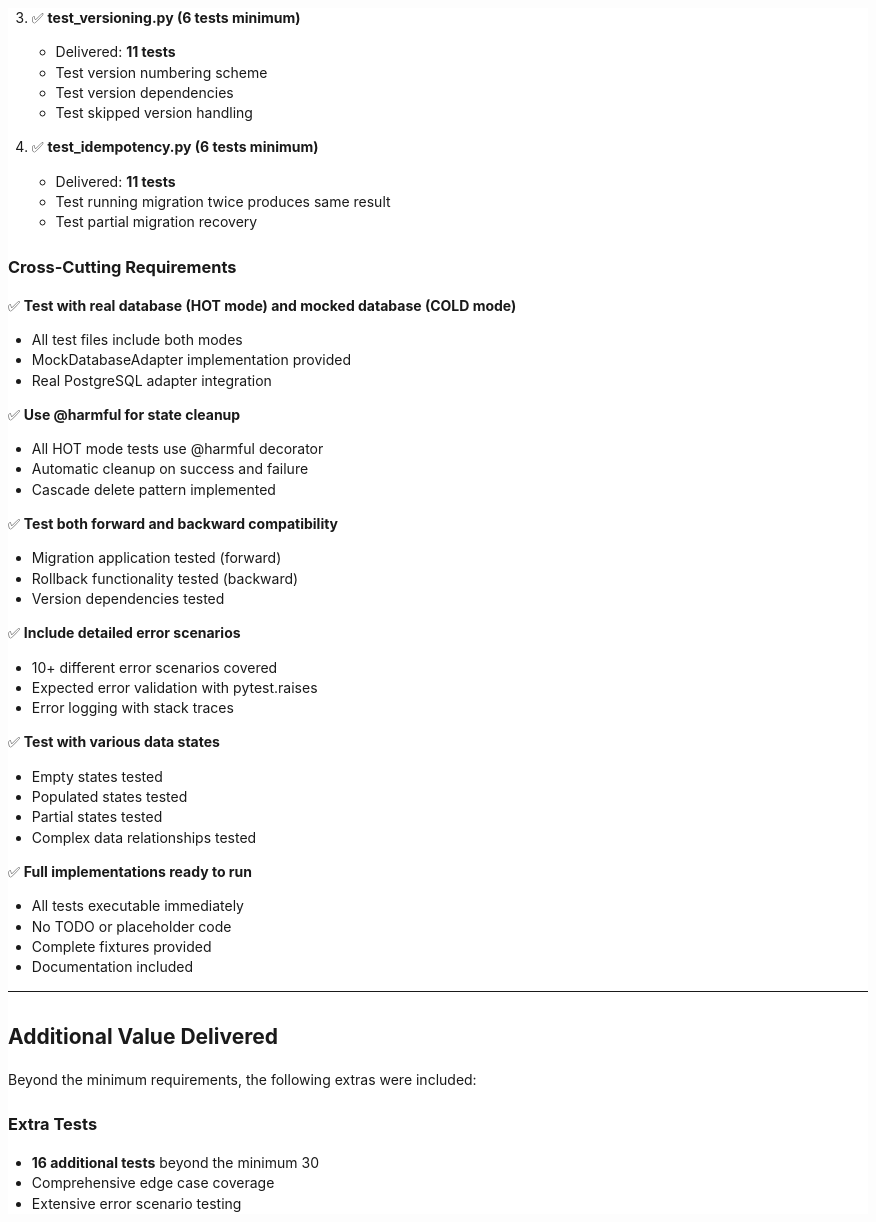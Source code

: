 3. ✅ **test_versioning.py (6 tests minimum)**
   - Delivered: **11 tests**
   - Test version numbering scheme
   - Test version dependencies
   - Test skipped version handling

4. ✅ **test_idempotency.py (6 tests minimum)**
   - Delivered: **11 tests**
   - Test running migration twice produces same result
   - Test partial migration recovery

### Cross-Cutting Requirements

✅ **Test with real database (HOT mode) and mocked database (COLD mode)**
- All test files include both modes
- MockDatabaseAdapter implementation provided
- Real PostgreSQL adapter integration

✅ **Use @harmful for state cleanup**
- All HOT mode tests use @harmful decorator
- Automatic cleanup on success and failure
- Cascade delete pattern implemented

✅ **Test both forward and backward compatibility**
- Migration application tested (forward)
- Rollback functionality tested (backward)
- Version dependencies tested

✅ **Include detailed error scenarios**
- 10+ different error scenarios covered
- Expected error validation with pytest.raises
- Error logging with stack traces

✅ **Test with various data states**
- Empty states tested
- Populated states tested
- Partial states tested
- Complex data relationships tested

✅ **Full implementations ready to run**
- All tests executable immediately
- No TODO or placeholder code
- Complete fixtures provided
- Documentation included

---

## Additional Value Delivered

Beyond the minimum requirements, the following extras were included:

### Extra Tests
- **16 additional tests** beyond the minimum 30
- Comprehensive edge case coverage
- Extensive error scenario testing

